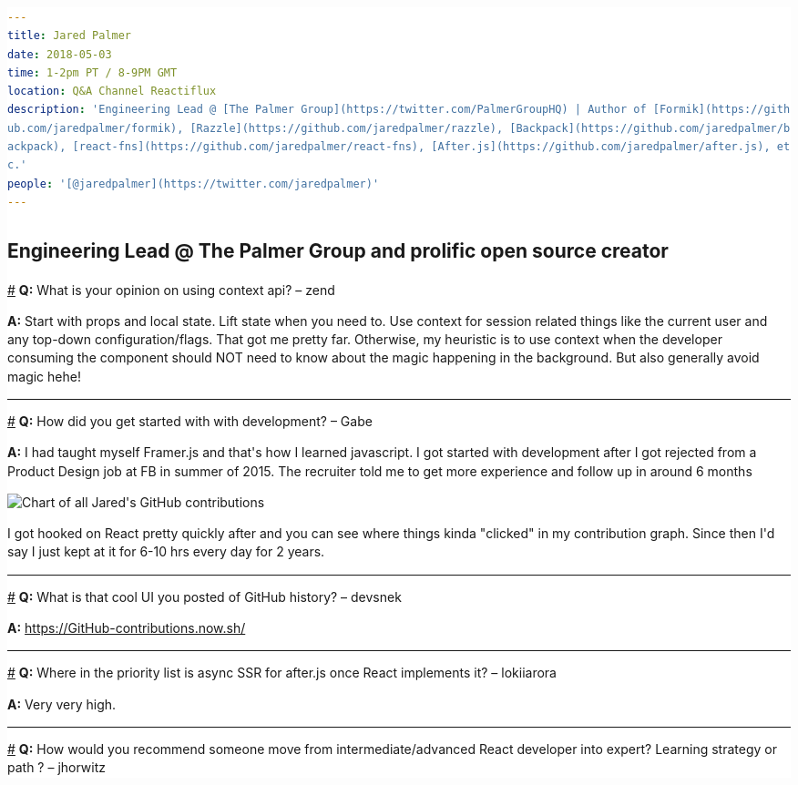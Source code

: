 ```yaml
---
title: Jared Palmer
date: 2018-05-03
time: 1-2pm PT / 8-9PM GMT
location: Q&A Channel Reactiflux
description: 'Engineering Lead @ [The Palmer Group](https://twitter.com/PalmerGroupHQ) | Author of [Formik](https://github.com/jaredpalmer/formik), [Razzle](https://github.com/jaredpalmer/razzle), [Backpack](https://github.com/jaredpalmer/backpack), [react-fns](https://github.com/jaredpalmer/react-fns), [After.js](https://github.com/jaredpalmer/after.js), etc.'
people: '[@jaredpalmer](https://twitter.com/jaredpalmer)'
---
```


## Engineering Lead @ The Palmer Group and prolific open source creator

<a name="opinion-using-context-api-zend" href="#opinion-using-context-api-zend">#</a> **Q:** What is your opinion on using context api? – zend

**A:** Start with props and local state. Lift state when you need to. Use context for session related things like the current user and any top-down configuration/flags. That got me pretty far. Otherwise, my heuristic is to use context when the developer consuming the component should NOT need to know about the magic happening in the background. But also generally avoid magic hehe!

---

<a name="get-started-development-gabe" href="#get-started-development-gabe">#</a> **Q:** How did you get started with with development? – Gabe

**A:** I had taught myself Framer.js and that's how I learned javascript. I got started with development after I got rejected from a Product Design job at FB in summer of 2015. The recruiter told me to get more experience and follow up in around 6 months

![Chart of all Jared's GitHub contributions](https://cdn.discordapp.com/attachments/193117606629081089/441691709357948938/contributions.png)

I got hooked on React pretty quickly after and you can see where things kinda "clicked" in my contribution graph. Since then I'd say I just kept at it for 6-10 hrs every day for 2 years.

---

<a name="cool-ui-posted-github-history" href="#cool-ui-posted-github-history">#</a> **Q:** What is that cool UI you posted of GitHub history? – devsnek

**A:** https://GitHub-contributions.now.sh/

---

<a name="priority-list-async-ssr-afterjs" href="#priority-list-async-ssr-afterjs">#</a> **Q:** Where in the priority list is async SSR for after.js once React implements it? – lokiiarora

**A:** Very very high.

---

<a name="would-recommend-someone-move-intermediateadvanced" href="#would-recommend-someone-move-intermediateadvanced">#</a> **Q:** How would you recommend someone move from intermediate/advanced React developer into expert? Learning strategy or path ? – jhorwitz
